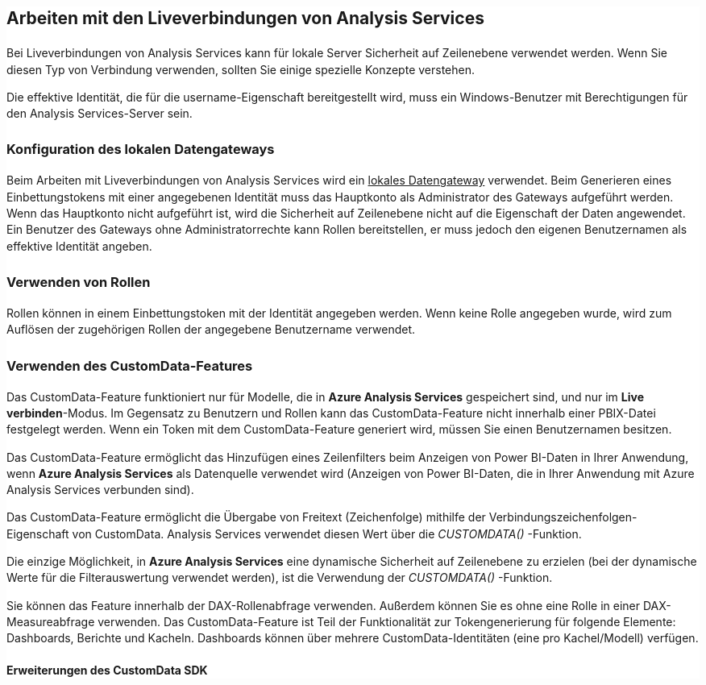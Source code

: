 ## <a name="working-with-analysis-services-live-connections"></a>Arbeiten mit den Liveverbindungen von Analysis Services

Bei Liveverbindungen von Analysis Services kann für lokale Server Sicherheit auf Zeilenebene verwendet werden. Wenn Sie diesen Typ von Verbindung verwenden, sollten Sie einige spezielle Konzepte verstehen.

Die effektive Identität, die für die username-Eigenschaft bereitgestellt wird, muss ein Windows-Benutzer mit Berechtigungen für den Analysis Services-Server sein.

### <a name="on-premises-data-gateway-configuration"></a>Konfiguration des lokalen Datengateways

Beim Arbeiten mit Liveverbindungen von Analysis Services wird ein [lokales Datengateway](../service-gateway-onprem.md) verwendet. Beim Generieren eines Einbettungstokens mit einer angegebenen Identität muss das Hauptkonto als Administrator des Gateways aufgeführt werden. Wenn das Hauptkonto nicht aufgeführt ist, wird die Sicherheit auf Zeilenebene nicht auf die Eigenschaft der Daten angewendet. Ein Benutzer des Gateways ohne Administratorrechte kann Rollen bereitstellen, er muss jedoch den eigenen Benutzernamen als effektive Identität angeben.

### <a name="use-of-roles"></a>Verwenden von Rollen

Rollen können in einem Einbettungstoken mit der Identität angegeben werden. Wenn keine Rolle angegeben wurde, wird zum Auflösen der zugehörigen Rollen der angegebene Benutzername verwendet.

### <a name="using-the-customdata-feature"></a>Verwenden des CustomData-Features

Das CustomData-Feature funktioniert nur für Modelle, die in **Azure Analysis Services** gespeichert sind, und nur im **Live verbinden**-Modus. Im Gegensatz zu Benutzern und Rollen kann das CustomData-Feature nicht innerhalb einer PBIX-Datei festgelegt werden. Wenn ein Token mit dem CustomData-Feature generiert wird, müssen Sie einen Benutzernamen besitzen.

Das CustomData-Feature ermöglicht das Hinzufügen eines Zeilenfilters beim Anzeigen von Power BI-Daten in Ihrer Anwendung, wenn **Azure Analysis Services** als Datenquelle verwendet wird (Anzeigen von Power BI-Daten, die in Ihrer Anwendung mit Azure Analysis Services verbunden sind).

Das CustomData-Feature ermöglicht die Übergabe von Freitext (Zeichenfolge) mithilfe der Verbindungszeichenfolgen-Eigenschaft von CustomData. Analysis Services verwendet diesen Wert über die *CUSTOMDATA()* -Funktion.

Die einzige Möglichkeit, in **Azure Analysis Services** eine dynamische Sicherheit auf Zeilenebene zu erzielen (bei der dynamische Werte für die Filterauswertung verwendet werden), ist die Verwendung der *CUSTOMDATA()* -Funktion.

Sie können das Feature innerhalb der DAX-Rollenabfrage verwenden. Außerdem können Sie es ohne eine Rolle in einer DAX-Measureabfrage verwenden.
Das CustomData-Feature ist Teil der Funktionalität zur Tokengenerierung für folgende Elemente: Dashboards, Berichte und Kacheln. Dashboards können über mehrere CustomData-Identitäten (eine pro Kachel/Modell) verfügen.

#### <a name="customdata-sdk-additions"></a>Erweiterungen des CustomData SDK
